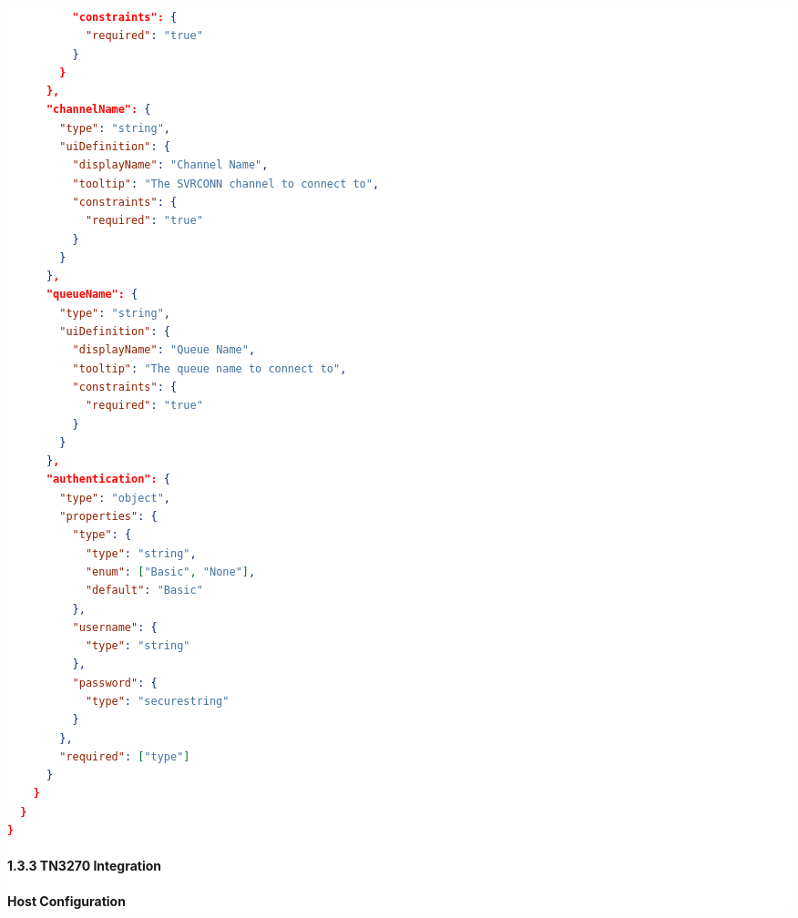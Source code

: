 ```json
          "constraints": {
            "required": "true"
          }
        }
      },
      "channelName": {
        "type": "string",
        "uiDefinition": {
          "displayName": "Channel Name",
          "tooltip": "The SVRCONN channel to connect to",
          "constraints": {
            "required": "true"
          }
        }
      },
      "queueName": {
        "type": "string",
        "uiDefinition": {
          "displayName": "Queue Name",
          "tooltip": "The queue name to connect to",
          "constraints": {
            "required": "true"
          }
        }
      },
      "authentication": {
        "type": "object",
        "properties": {
          "type": {
            "type": "string",
            "enum": ["Basic", "None"],
            "default": "Basic"
          },
          "username": {
            "type": "string"
          },
          "password": {
            "type": "securestring"
          }
        },
        "required": ["type"]
      }
    }
  }
}
```

#### 1.3.3 TN3270 Integration

**Host Configuration**
